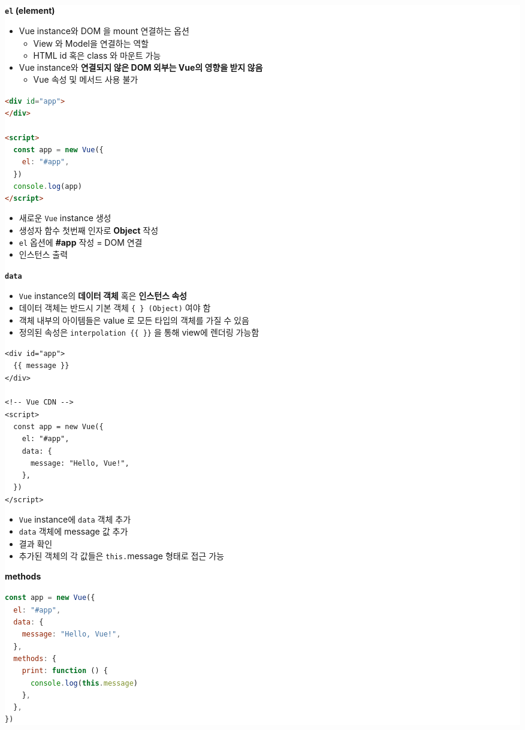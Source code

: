 **`el` (element)**

- Vue instance와 DOM 을 mount 연결하는 옵션
  - View 와 Model을 연결하는 역할
  - HTML id 혹은 class 와 마운트 가능
- Vue instance와 **연결되지 않은 DOM 외부는 Vue의 영향을 받지 않음**
  - Vue 속성 및 메서드 사용 불가

```html
<div id="app">
</div>

<script>
  const app = new Vue({
    el: "#app",
  })
  console.log(app)
</script>
```

- 새로운 `Vue` instance 생성
- 생성자 함수 첫번째 인자로 **Object** 작성
- `el` 옵션에 **#app** 작성 = DOM 연결
- 인스턴스 출력

**`data`**

- `Vue` instance의 **데이터 객체** 혹은 **인스턴스 속성**
- 데이터 객체는 반드시 기본 객체 `{ } (Object)` 여야 함
- 객체 내부의 아이템들은 value 로 모든 타입의 객체를 가질 수 있음
- 정의된 속성은 `interpolation {{ }}` 을 통해 view에 렌더링 가능함

```vue
<div id="app">
  {{ message }}
</div>

<!-- Vue CDN -->
<script>
  const app = new Vue({
    el: "#app",
    data: {
      message: "Hello, Vue!",
    },
  })
</script>
```

- `Vue` instance에 `data` 객체 추가
- `data` 객체에 message 값 추가
- 결과 확인
- 추가된 객체의 각 값들은 `this.`message 형태로 접근 가능

**methods**

```js
const app = new Vue({
  el: "#app",
  data: {
    message: "Hello, Vue!",
  },
  methods: {
    print: function () {
      console.log(this.message)
    },
  },
})
```
